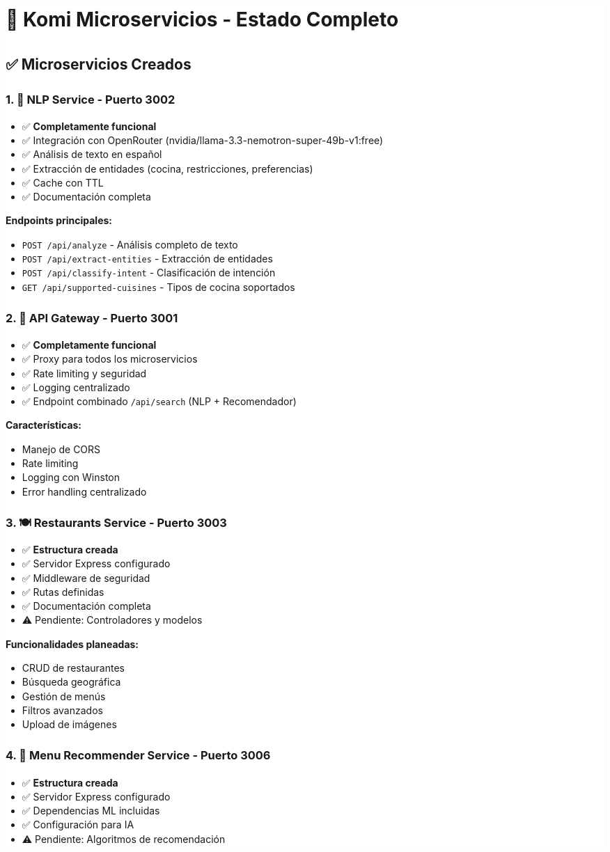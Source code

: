 # 🚀 Komi Microservicios - Estado Completo

## ✅ Microservicios Creados

### 1. **🧠 NLP Service** - Puerto 3002
- ✅ **Completamente funcional**
- ✅ Integración con OpenRouter (nvidia/llama-3.3-nemotron-super-49b-v1:free)
- ✅ Análisis de texto en español
- ✅ Extracción de entidades (cocina, restricciones, preferencias)
- ✅ Cache con TTL
- ✅ Documentación completa

**Endpoints principales:**
- `POST /api/analyze` - Análisis completo de texto
- `POST /api/extract-entities` - Extracción de entidades
- `POST /api/classify-intent` - Clasificación de intención
- `GET /api/supported-cuisines` - Tipos de cocina soportados

### 2. **🏢 API Gateway** - Puerto 3001
- ✅ **Completamente funcional**
- ✅ Proxy para todos los microservicios
- ✅ Rate limiting y seguridad
- ✅ Logging centralizado
- ✅ Endpoint combinado `/api/search` (NLP + Recomendador)

**Características:**
- Manejo de CORS
- Rate limiting
- Logging con Winston
- Error handling centralizado

### 3. **🍽️ Restaurants Service** - Puerto 3003
- ✅ **Estructura creada**
- ✅ Servidor Express configurado
- ✅ Middleware de seguridad
- ✅ Rutas definidas
- ✅ Documentación completa
- ⚠️ Pendiente: Controladores y modelos

**Funcionalidades planeadas:**
- CRUD de restaurantes
- Búsqueda geográfica
- Gestión de menús
- Filtros avanzados
- Upload de imágenes

### 4. **🤖 Menu Recommender Service** - Puerto 3006
- ✅ **Estructura creada**
- ✅ Servidor Express configurado
- ✅ Dependencias ML incluidas
- ✅ Configuración para IA
- ⚠️ Pendiente: Algoritmos de recomendación
